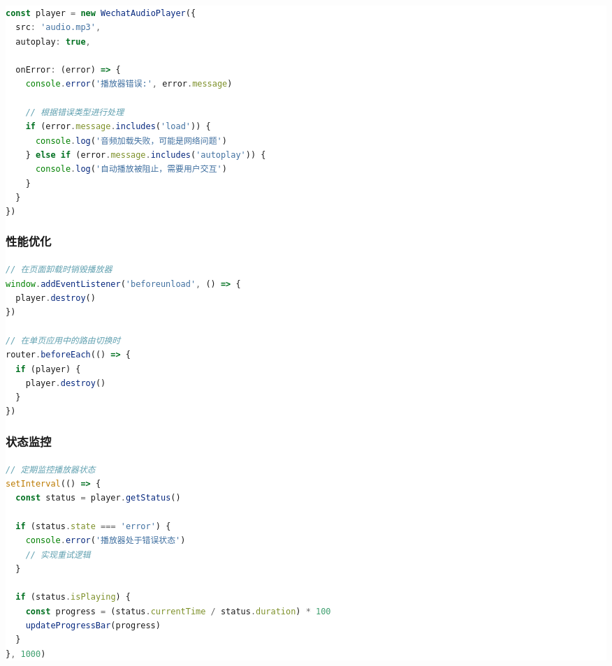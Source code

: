 ```typescript
const player = new WechatAudioPlayer({
  src: 'audio.mp3',
  autoplay: true,
  
  onError: (error) => {
    console.error('播放器错误:', error.message)
    
    // 根据错误类型进行处理
    if (error.message.includes('load')) {
      console.log('音频加载失败，可能是网络问题')
    } else if (error.message.includes('autoplay')) {
      console.log('自动播放被阻止，需要用户交互')
    }
  }
})
```

### 性能优化

```typescript
// 在页面卸载时销毁播放器
window.addEventListener('beforeunload', () => {
  player.destroy()
})

// 在单页应用中的路由切换时
router.beforeEach(() => {
  if (player) {
    player.destroy()
  }
})
```

### 状态监控

```typescript
// 定期监控播放器状态
setInterval(() => {
  const status = player.getStatus()
  
  if (status.state === 'error') {
    console.error('播放器处于错误状态')
    // 实现重试逻辑
  }
  
  if (status.isPlaying) {
    const progress = (status.currentTime / status.duration) * 100
    updateProgressBar(progress)
  }
}, 1000)
```